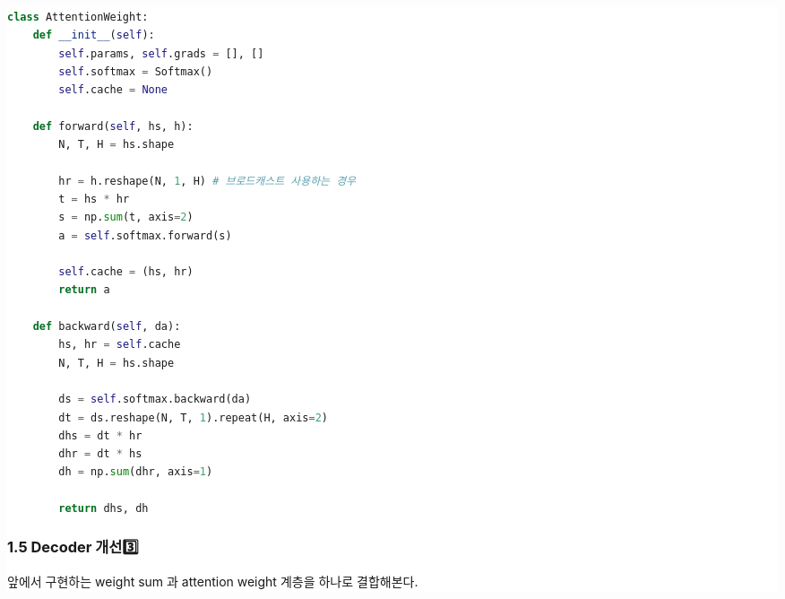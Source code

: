 ```python
class AttentionWeight:
    def __init__(self):
        self.params, self.grads = [], []
        self.softmax = Softmax()
        self.cache = None

    def forward(self, hs, h):
        N, T, H = hs.shape

        hr = h.reshape(N, 1, H) # 브로드캐스트 사용하는 경우
        t = hs * hr
        s = np.sum(t, axis=2)
        a = self.softmax.forward(s)

        self.cache = (hs, hr)
        return a

    def backward(self, da):
        hs, hr = self.cache
        N, T, H = hs.shape

        ds = self.softmax.backward(da)
        dt = ds.reshape(N, T, 1).repeat(H, axis=2)
        dhs = dt * hr
        dhr = dt * hs
        dh = np.sum(dhr, axis=1)

        return dhs, dh
```



### 1.5 Decoder 개선3️⃣

앞에서 구현하는 weight sum 과 attention weight 계층을 하나로 결합해본다.
